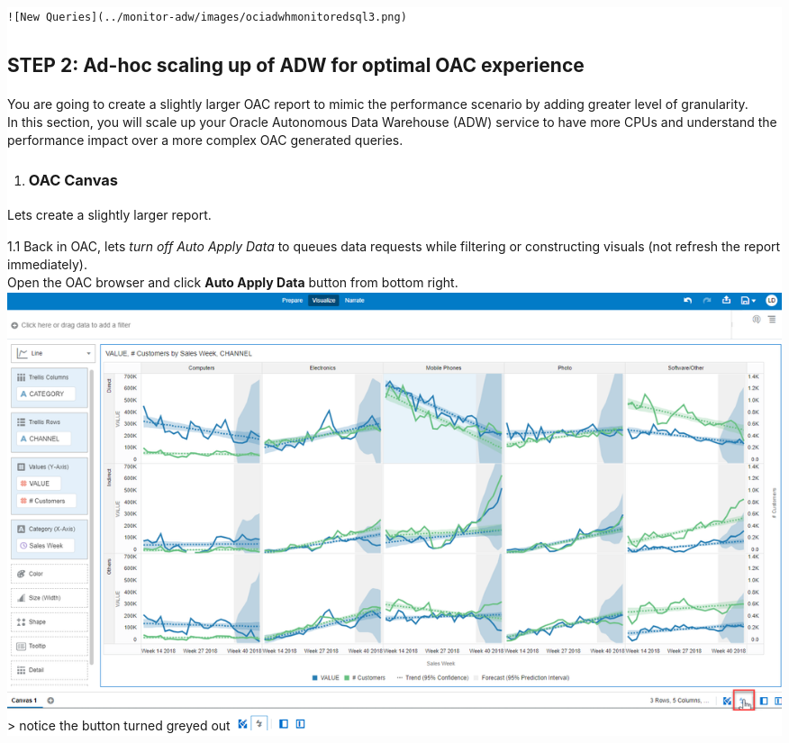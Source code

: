     ![New Queries](../monitor-adw/images/ociadwhmonitoredsql3.png)

## **STEP 2**: Ad-hoc scaling up of ADW for optimal OAC experience  

You are going to create a slightly larger OAC report to mimic the performance scenario by adding greater level of granularity.  
In this section, you will scale up your Oracle Autonomous Data Warehouse (ADW) service to have more CPUs and understand the performance impact over a more complex OAC generated queries.

1. ### OAC Canvas

  Lets create a slightly larger report.

   1.1 Back in OAC, lets _turn off_ _Auto Apply Data_ to queues data requests while filtering or constructing visuals (not refresh the report immediately).  
   Open the OAC browser and click **Auto Apply Data** button from bottom right.  
    ![Auto Apply Data](../monitor-adw/images/autoapplyoff.png)  
    > notice the button turned greyed out ![Auto Apply Data](../monitor-adw/images/autoapply2small.png)
